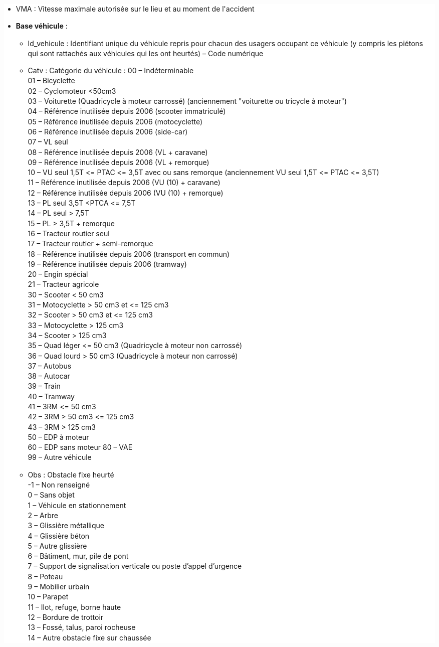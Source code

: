   * VMA : Vitesse maximale autorisée sur le lieu et au moment de l'accident  
  
* __Base véhicule__ :  
  * Id_vehicule : Identifiant unique du véhicule repris pour chacun des usagers occupant ce véhicule (y compris les piétons qui sont rattachés aux véhicules qui les ont heurtés) – Code numérique  
  
  * Catv : Catégorie du véhicule :
    00 – Indéterminable  
    01 – Bicyclette  
    02 – Cyclomoteur <50cm3  
    03 – Voiturette (Quadricycle à moteur carrossé) (anciennement "voiturette ou tricycle à moteur")  
  04 – Référence inutilisée depuis 2006 (scooter immatriculé)  
    05 – Référence inutilisée depuis 2006 (motocyclette)  
    06 – Référence inutilisée depuis 2006 (side-car)  
    07 – VL seul  
    08 – Référence inutilisée depuis 2006 (VL + caravane)       
    09 – Référence inutilisée depuis 2006 (VL + remorque)       
    10 – VU seul 1,5T <= PTAC <= 3,5T avec ou sans remorque (anciennement VU seul 1,5T <= PTAC
<= 3,5T)  
    11 – Référence inutilisée depuis 2006 (VU (10) + caravane)  
    12 – Référence inutilisée depuis 2006 (VU (10) + remorque)  
    13 – PL seul 3,5T <PTCA <= 7,5T  
    14 – PL seul > 7,5T  
    15 – PL > 3,5T + remorque  
    16 – Tracteur routier seul  
    17 – Tracteur routier + semi-remorque  
    18 – Référence inutilisée depuis 2006 (transport en commun)  
    19 – Référence inutilisée depuis 2006 (tramway)  
    20 – Engin spécial  
    21 – Tracteur agricole  
    30 – Scooter < 50 cm3  
    31 – Motocyclette > 50 cm3 et <= 125 cm3  
    32 – Scooter > 50 cm3 et <= 125 cm3  
    33 – Motocyclette > 125 cm3  
    34 – Scooter > 125 cm3  
    35 – Quad léger <= 50 cm3 (Quadricycle à moteur non carrossé)  
    36 – Quad lourd > 50 cm3 (Quadricycle à moteur non carrossé)  
    37 – Autobus  
    38 – Autocar  
    39 – Train  
    40 – Tramway  
    41 – 3RM <= 50 cm3  
    42 – 3RM > 50 cm3 <= 125 cm3  
    43 – 3RM > 125 cm3  
    50 – EDP à moteur  
    60 – EDP sans moteur 80 – VAE  
    99 – Autre véhicule  
    
  * Obs : Obstacle fixe heurté  
    -1 – Non renseigné  
    0 – Sans objet  
    1 – Véhicule en stationnement  
    2 – Arbre  
    3 – Glissière métallique  
    4 – Glissière béton  
    5 – Autre glissière  
    6 – Bâtiment, mur, pile de pont  
    7 – Support de signalisation verticale ou poste d’appel d’urgence  
    8 – Poteau  
    9 – Mobilier urbain  
    10 – Parapet  
    11 – Ilot, refuge, borne haute  
    12 – Bordure de trottoir  
    13 – Fossé, talus, paroi rocheuse  
    14 – Autre obstacle fixe sur chaussée  